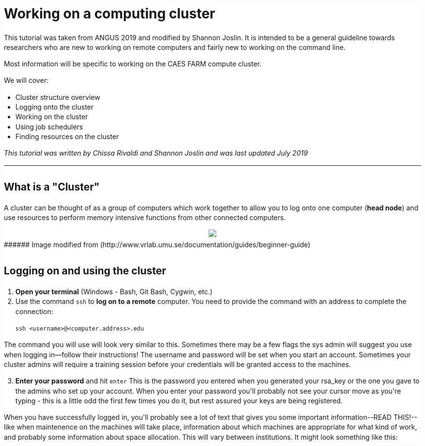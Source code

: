 # Working on a computing cluster
This tutorial was taken from ANGUS 2019 and modified by Shannon Joslin. It is intended to be a general guideline towards researchers who are new to working on remote computers and fairly new to working on the command line.

Most information will be specific to working on the CAES FARM compute cluster.

We will cover:
* Cluster structure overview
* Logging onto the cluster
* Working on the cluster
* Using job schedulers
* Finding resources on the cluster

 *This tutorial was written by Chissa Rivaldi and Shannon Joslin and was last updated July 2019*

---

## What is a "Cluster"
A cluster can be thought of as a group of computers which work together to allow you to log onto one computer (**head node**) and use resources to perform memory intensive functions from other connected computers.

<center><img src="https://i.imgur.com/2nl5zzP.png" width="100%"></a></center>
###### Image modified from (http://www.vrlab.umu.se/documentation/guides/beginner-guide)



## Logging on and using the cluster
1. **Open your terminal** (Windows - Bash, Git Bash, Cygwin, etc.)
2. Use the command `ssh` to **log on to a remote** computer.
You need to provide the command with an address to complete the connection:
    ```
    ssh <username>@<computer.address>.edu
    ```
The command you will use will look very similar to this. Sometimes there may be a few flags the sys admin will suggest you use when logging in––follow their instructions! The username and password will be set when you start an account. Sometimes your cluster admins will require a training session before your credentials will be granted access to the machines.

3. **Enter your password** and hit `enter`
This is the password you entered when you generated your rsa_key or the one you gave to the admins who set up your account. When you enter your password you'll probably not see your cursor move as you're typing - this is a little odd the first few times you do it, but rest assured your keys are being registered.

When you have successfully logged in, you'll probably see a lot of text that gives you some important information--READ THIS!--like when maintenence on the machines will take place, information about which machines are appropriate for what kind of work, and probably some information about space allocation. This will vary between institutions. It might look something like this:
